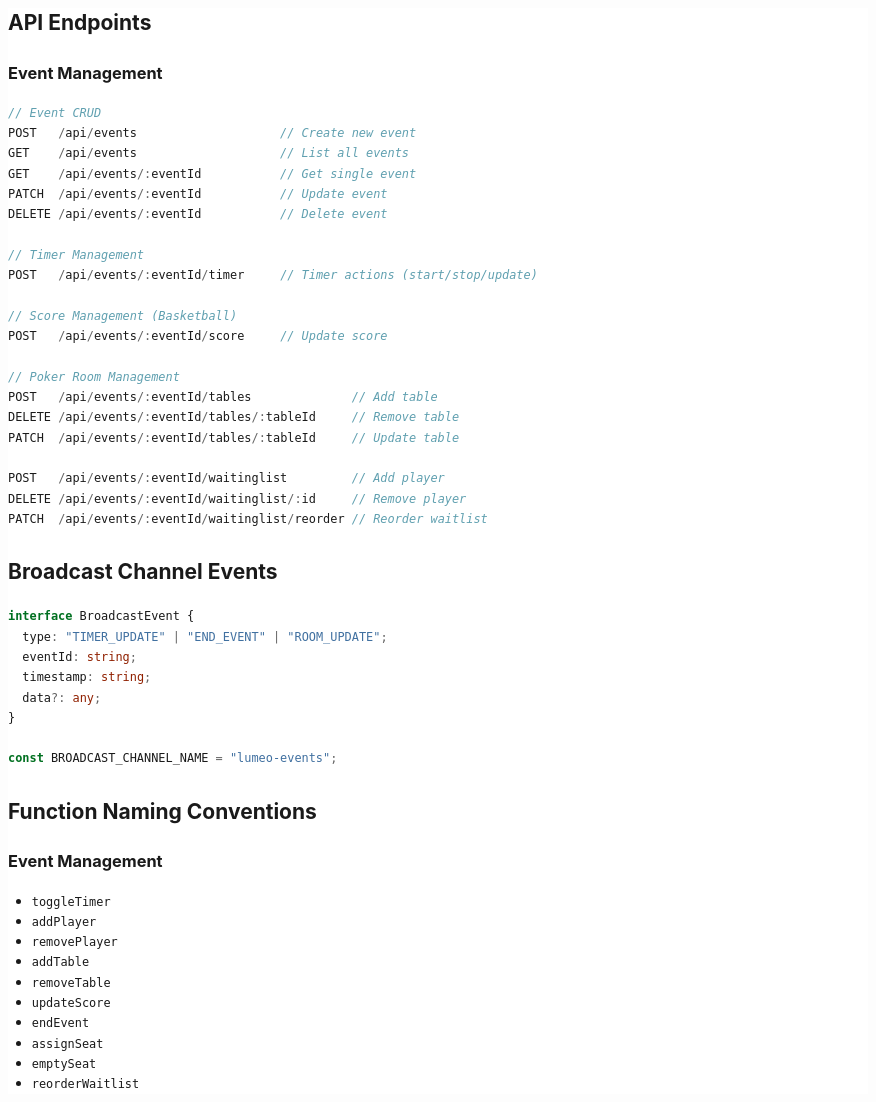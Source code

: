 ## API Endpoints

### Event Management

```typescript
// Event CRUD
POST   /api/events                    // Create new event
GET    /api/events                    // List all events
GET    /api/events/:eventId           // Get single event
PATCH  /api/events/:eventId           // Update event
DELETE /api/events/:eventId           // Delete event

// Timer Management
POST   /api/events/:eventId/timer     // Timer actions (start/stop/update)

// Score Management (Basketball)
POST   /api/events/:eventId/score     // Update score

// Poker Room Management
POST   /api/events/:eventId/tables              // Add table
DELETE /api/events/:eventId/tables/:tableId     // Remove table
PATCH  /api/events/:eventId/tables/:tableId     // Update table

POST   /api/events/:eventId/waitinglist         // Add player
DELETE /api/events/:eventId/waitinglist/:id     // Remove player
PATCH  /api/events/:eventId/waitinglist/reorder // Reorder waitlist
```

## Broadcast Channel Events

```typescript
interface BroadcastEvent {
  type: "TIMER_UPDATE" | "END_EVENT" | "ROOM_UPDATE";
  eventId: string;
  timestamp: string;
  data?: any;
}

const BROADCAST_CHANNEL_NAME = "lumeo-events";
```

## Function Naming Conventions

### Event Management

- `toggleTimer`
- `addPlayer`
- `removePlayer`
- `addTable`
- `removeTable`
- `updateScore`
- `endEvent`
- `assignSeat`
- `emptySeat`
- `reorderWaitlist`
